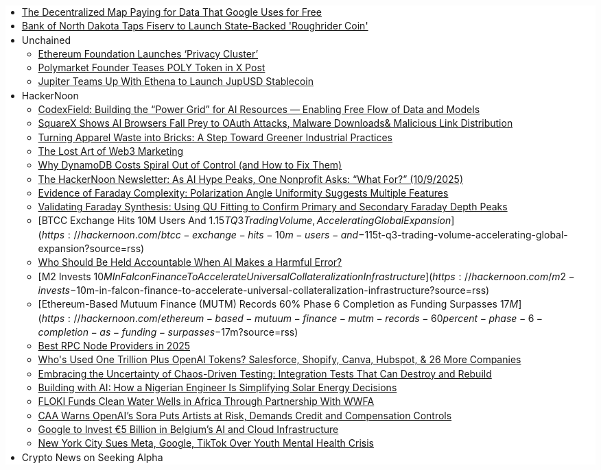   - [The Decentralized Map Paying for Data That Google Uses for Free](https://decrypt.co/343482/decentralized-map-paying-data-google-uses-free)
  - [Bank of North Dakota Taps Fiserv to Launch State-Backed 'Roughrider Coin'](https://decrypt.co/343478/north-dakota-fiserv-launch-state-backed-roughrider-coin)
- Unchained
  - [Ethereum Foundation Launches ‘Privacy Cluster’](https://unchainedcrypto.com/ethereum-foundation-launches-privacy-cluster/)
  - [Polymarket Founder Teases POLY Token in X Post](https://unchainedcrypto.com/polymarket-founder-teases-poly-token-in-x-post/)
  - [Jupiter Teams Up With Ethena to Launch JupUSD Stablecoin](https://unchainedcrypto.com/jupiter-teams-up-with-ethena-to-launch-jupusd-stablecoin/)
- HackerNoon
  - [CodexField: Building the “Power Grid” for AI Resources — Enabling Free Flow of Data and Models](https://hackernoon.com/codexfield-building-the-power-grid-for-ai-resources-enabling-free-flow-of-data-and-models?source=rss)
  - [SquareX Shows AI Browsers Fall Prey to OAuth Attacks, Malware Downloads& Malicious Link Distribution](https://hackernoon.com/squarex-shows-ai-browsers-fall-prey-to-oauth-attacks-malware-downloadsand-malicious-link-distribution?source=rss)
  - [Turning Apparel Waste into Bricks: A Step Toward Greener Industrial Practices](https://hackernoon.com/turning-apparel-waste-into-bricks-a-step-toward-greener-industrial-practices?source=rss)
  - [The Lost Art of Web3 Marketing](https://hackernoon.com/the-lost-art-of-web3-marketing?source=rss)
  - [Why DynamoDB Costs Spiral Out of Control (and How to Fix Them)](https://hackernoon.com/why-dynamodb-costs-spiral-out-of-control-and-how-to-fix-them?source=rss)
  - [The HackerNoon Newsletter: As AI Hype Peaks, One Nonprofit Asks: “What For?” (10/9/2025)](https://hackernoon.com/10-9-2025-newsletter?source=rss)
  - [Evidence of Faraday Complexity: Polarization Angle Uniformity Suggests Multiple Features](https://hackernoon.com/evidence-of-faraday-complexity-polarization-angle-uniformity-suggests-multiple-features?source=rss)
  - [Validating Faraday Synthesis: Using QU Fitting to Confirm Primary and Secondary Faraday Depth Peaks](https://hackernoon.com/validating-faraday-synthesis-using-qu-fitting-to-confirm-primary-and-secondary-faraday-depth-peaks?source=rss)
  - [BTCC Exchange Hits 10M Users And $1.15T Q3 Trading Volume, Accelerating Global Expansion](https://hackernoon.com/btcc-exchange-hits-10m-users-and-$115t-q3-trading-volume-accelerating-global-expansion?source=rss)
  - [Who Should Be Held Accountable When AI Makes a Harmful Error?](https://hackernoon.com/who-should-be-held-accountable-when-ai-makes-a-harmful-error?source=rss)
  - [M2 Invests $10M In Falcon Finance To Accelerate Universal Collateralization Infrastructure](https://hackernoon.com/m2-invests-$10m-in-falcon-finance-to-accelerate-universal-collateralization-infrastructure?source=rss)
  - [Ethereum-Based Mutuum Finance (MUTM) Records 60% Phase 6 Completion as Funding Surpasses $17M](https://hackernoon.com/ethereum-based-mutuum-finance-mutm-records-60percent-phase-6-completion-as-funding-surpasses-$17m?source=rss)
  - [Best RPC Node Providers in 2025](https://hackernoon.com/best-rpc-node-providers-in-2025?source=rss)
  - [Who's Used One Trillion Plus OpenAI Tokens? Salesforce, Shopify, Canva, Hubspot, & 26 More Companies](https://hackernoon.com/whos-used-one-trillion-plus-openai-tokens-salesforce-shopify-canva-hubspot-and-26-more-companies?source=rss)
  - [Embracing the Uncertainty of Chaos-Driven Testing: Integration Tests That Can Destroy and Rebuild](https://hackernoon.com/embracing-the-uncertainty-of-chaos-driven-testing-integration-tests-that-can-destroy-and-rebuild?source=rss)
  - [Building with AI: How a Nigerian Engineer Is Simplifying Solar Energy Decisions](https://hackernoon.com/building-with-ai-how-a-nigerian-engineer-is-simplifying-solar-energy-decisions?source=rss)
  - [FLOKI Funds Clean Water Wells in Africa Through Partnership With WWFA](https://hackernoon.com/floki-funds-clean-water-wells-in-africa-through-partnership-with-wwfa?source=rss)
  - [CAA Warns OpenAI’s Sora Puts Artists at Risk, Demands Credit and Compensation Controls](https://hackernoon.com/caa-warns-openais-sora-puts-artists-at-risk-demands-credit-and-compensation-controls?source=rss)
  - [Google to Invest €5 Billion in Belgium’s AI and Cloud Infrastructure](https://hackernoon.com/google-to-invest-euro5-billion-in-belgiums-ai-and-cloud-infrastructure?source=rss)
  - [New York City Sues Meta, Google, TikTok Over Youth Mental Health Crisis](https://hackernoon.com/new-york-city-sues-meta-google-tiktok-over-youth-mental-health-crisis?source=rss)
- Crypto News on Seeking Alpha